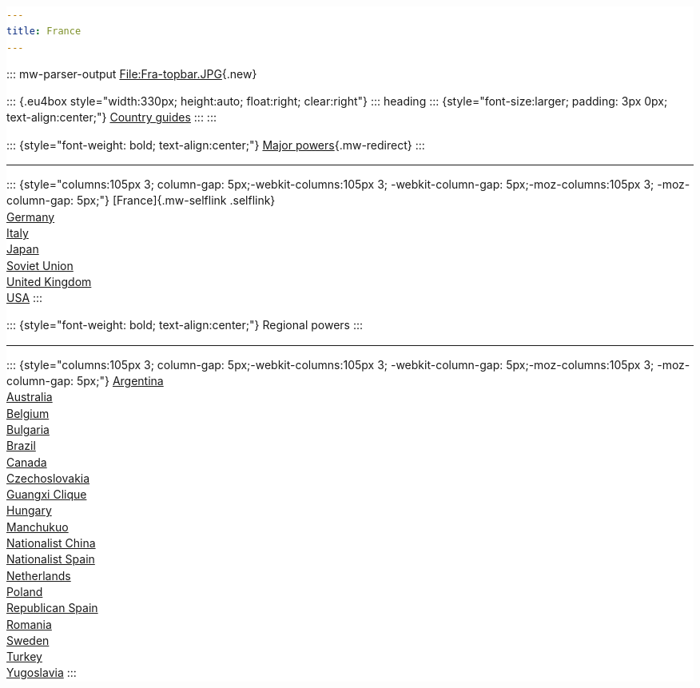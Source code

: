 ```yaml
---
title: France
---
```

::: mw-parser-output
[File:Fra-topbar.JPG](/wiki/index.php?title=Special:Upload&wpDestFile=Fra-topbar.JPG "File:Fra-topbar.JPG"){.new}

::: {.eu4box style="width:330px; height:auto; float:right; clear:right"}
::: heading
::: {style="font-size:larger; padding: 3px 0px; text-align:center;"}
[Country guides](/wiki/Country_guides "Country guides")
:::
:::

::: {style="font-weight: bold; text-align:center;"}
[Major powers](/wiki/Major_power "Major power"){.mw-redirect}
:::

------------------------------------------------------------------------

::: {style="columns:105px 3; column-gap: 5px;-webkit-columns:105px 3; -webkit-column-gap: 5px;-moz-columns:105px 3; -moz-column-gap: 5px;"}
[France]{.mw-selflink .selflink}\
[Germany](/wiki/Germany "Germany")\
[Italy](/wiki/Italy "Italy")\
[Japan](/wiki/Japan "Japan")\
[Soviet Union](/wiki/Soviet_Union "Soviet Union")\
[United Kingdom](/wiki/United_Kingdom "United Kingdom")\
[USA](/wiki/USA "USA")
:::

::: {style="font-weight: bold; text-align:center;"}
Regional powers
:::

------------------------------------------------------------------------

::: {style="columns:105px 3; column-gap: 5px;-webkit-columns:105px 3; -webkit-column-gap: 5px;-moz-columns:105px 3; -moz-column-gap: 5px;"}
[Argentina](/wiki/Argentina "Argentina")\
[Australia](/wiki/Australia "Australia")\
[Belgium](/wiki/Belgium "Belgium")\
[Bulgaria](/wiki/Bulgaria "Bulgaria")\
[Brazil](/wiki/Brazil "Brazil")\
[Canada](/wiki/Canada "Canada")\
[Czechoslovakia](/wiki/Czechoslovakia "Czechoslovakia")\
[Guangxi Clique](/wiki/Guangxi_Clique "Guangxi Clique")\
[Hungary](/wiki/Hungary "Hungary")\
[Manchukuo](/wiki/Manchukuo "Manchukuo")\
[Nationalist China](/wiki/Nationalist_China "Nationalist China")\
[Nationalist Spain](/wiki/Nationalist_Spain "Nationalist Spain")\
[Netherlands](/wiki/Netherlands "Netherlands")\
[Poland](/wiki/Poland "Poland")\
[Republican Spain](/wiki/Republican_Spain "Republican Spain")\
[Romania](/wiki/Romania "Romania")\
[Sweden](/wiki/Sweden "Sweden")\
[Turkey](/wiki/Turkey "Turkey")\
[Yugoslavia](/wiki/Yugoslavia "Yugoslavia")
:::
